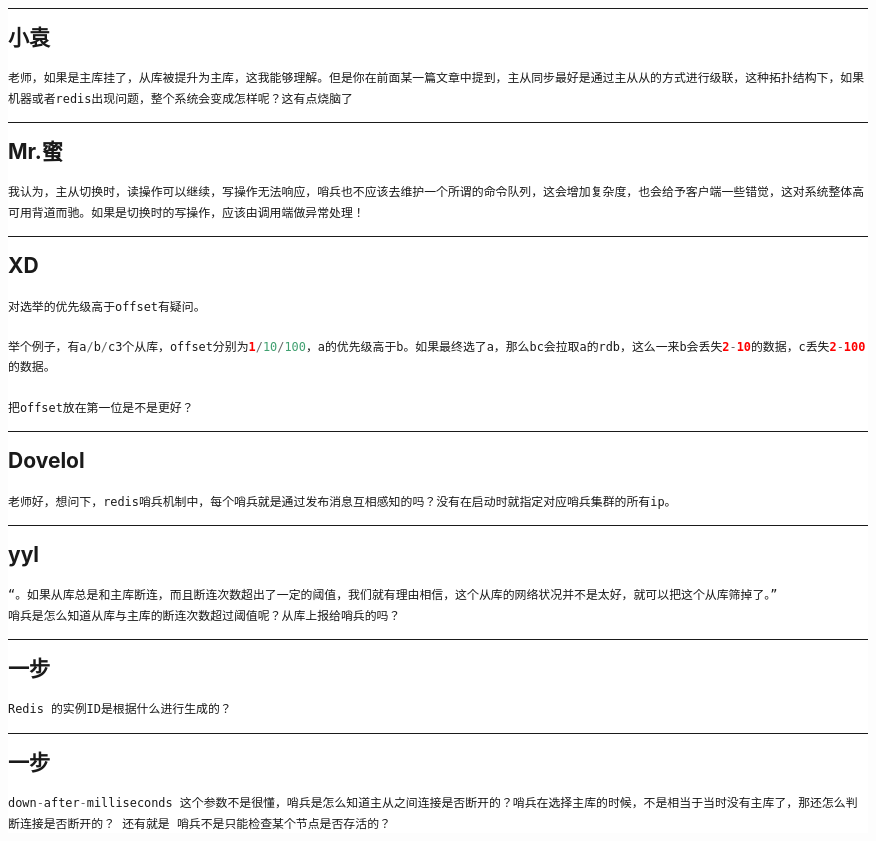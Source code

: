 

 ----- 
<a style='font-size:1.5em;font-weight:bold'>小袁</a> 


 ```java 
老师，如果是主库挂了，从库被提升为主库，这我能够理解。但是你在前面某一篇文章中提到，主从同步最好是通过主从从的方式进行级联，这种拓扑结构下，如果机器或者redis出现问题，整个系统会变成怎样呢？这有点烧脑了
```

 ----- 
<a style='font-size:1.5em;font-weight:bold'>Mr.蜜</a> 


 ```java 
我认为，主从切换时，读操作可以继续，写操作无法响应，哨兵也不应该去维护一个所谓的命令队列，这会增加复杂度，也会给予客户端一些错觉，这对系统整体高可用背道而驰。如果是切换时的写操作，应该由调用端做异常处理！
```

 ----- 
<a style='font-size:1.5em;font-weight:bold'>XD</a> 


 ```java 
对选举的优先级高于offset有疑问。

举个例子，有a/b/c3个从库，offset分别为1/10/100，a的优先级高于b。如果最终选了a，那么bc会拉取a的rdb，这么一来b会丢失2-10的数据，c丢失2-100的数据。

把offset放在第一位是不是更好？
```

 ----- 
<a style='font-size:1.5em;font-weight:bold'>Dovelol</a> 


 ```java 
老师好，想问下，redis哨兵机制中，每个哨兵就是通过发布消息互相感知的吗？没有在启动时就指定对应哨兵集群的所有ip。
```

 ----- 
<a style='font-size:1.5em;font-weight:bold'>yyl</a> 


 ```java 
“。如果从库总是和主库断连，而且断连次数超出了一定的阈值，我们就有理由相信，这个从库的网络状况并不是太好，就可以把这个从库筛掉了。”
哨兵是怎么知道从库与主库的断连次数超过阈值呢？从库上报给哨兵的吗？
```

 ----- 
<a style='font-size:1.5em;font-weight:bold'>一步</a> 


 ```java 
Redis 的实例ID是根据什么进行生成的？
```

 ----- 
<a style='font-size:1.5em;font-weight:bold'>一步</a> 


 ```java 
down-after-milliseconds 这个参数不是很懂，哨兵是怎么知道主从之间连接是否断开的？哨兵在选择主库的时候，不是相当于当时没有主库了，那还怎么判断连接是否断开的？ 还有就是 哨兵不是只能检查某个节点是否存活的？
```

